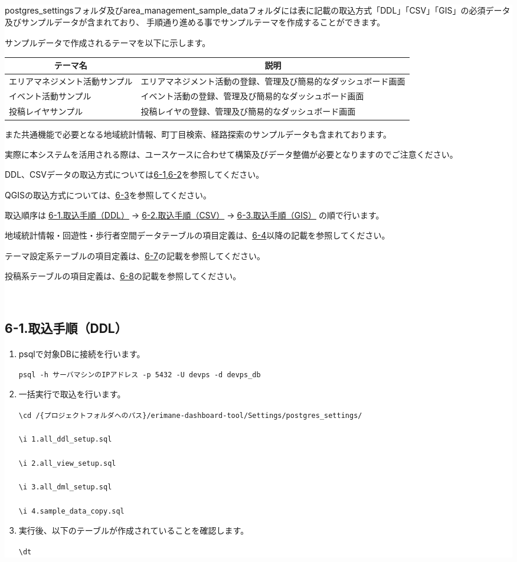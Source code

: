 postgres_settingsフォルダ及びarea_management_sample_dataフォルダには表に記載の取込方式「DDL」「CSV」「GIS」の必須データ及びサンプルデータが含まれており、
手順通り進める事でサンプルテーマを作成することができます。

サンプルデータで作成されるテーマを以下に示します。

|テーマ名|説明|
| --- | --- |
|エリアマネジメント活動サンプル|エリアマネジメント活動の登録、管理及び簡易的なダッシュボード画面|
|イベント活動サンプル|イベント活動の登録、管理及び簡易的なダッシュボード画面|
|投稿レイヤサンプル|投稿レイヤの登録、管理及び簡易的なダッシュボード画面|

また共通機能で必要となる地域統計情報、町丁目検索、経路探索のサンプルデータも含まれております。

実際に本システムを活用される際は、ユースケースに合わせて構築及びデータ整備が必要となりますのでご注意ください。

DDL、CSVデータの取込方式については[6-1](#sec63),[6-2](#sec62)を参照してください。

QGISの取込方式については、[6-3](#sec61)を参照してください。

取込順序は [6-1.取込手順（DDL）](#sec63) → [6-2.取込手順（CSV）](#sec62) → [6-3.取込手順（GIS）](#sec61) の順で行います。

地域統計情報・回遊性・歩行者空間データテーブルの項目定義は、[6-4](#sec64)以降の記載を参照してください。

テーマ設定系テーブルの項目定義は、[6-7](#sec67)の記載を参照してください。

投稿系テーブルの項目定義は、[6-8](#sec68)の記載を参照してください。

<br>

## 6-1.取込手順（DDL）

<a id="sec63"></a>

1. psqlで対象DBに接続を行います。
   
   ```Text
   psql -h サーバマシンのIPアドレス -p 5432 -U devps -d devps_db
   ```

2. 一括実行で取込を行います。
   
   ```Text
   \cd /{プロジェクトフォルダへのパス}/erimane-dashboard-tool/Settings/postgres_settings/
   
   \i 1.all_ddl_setup.sql
   
   \i 2.all_view_setup.sql
   
   \i 3.all_dml_setup.sql
   
   \i 4.sample_data_copy.sql
   ```

3. 実行後、以下のテーブルが作成されていることを確認します。
   
   ```Text
   \dt
   ```
   